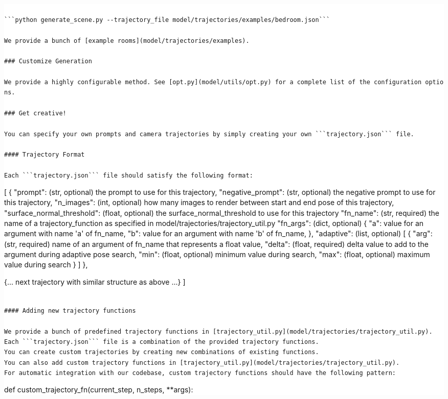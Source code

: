 ```

```python generate_scene.py --trajectory_file model/trajectories/examples/bedroom.json```

We provide a bunch of [example rooms](model/trajectories/examples).

### Customize Generation

We provide a highly configurable method. See [opt.py](model/utils/opt.py) for a complete list of the configuration options.

### Get creative!

You can specify your own prompts and camera trajectories by simply creating your own ```trajectory.json``` file.

#### Trajectory Format

Each ```trajectory.json``` file should satisfy the following format:

```
[
  {
    "prompt": (str, optional) the prompt to use for this trajectory,
    "negative_prompt": (str, optional) the negative prompt to use for this trajectory,
    "n_images": (int, optional) how many images to render between start and end pose of this trajectory,
    "surface_normal_threshold": (float, optional) the surface_normal_threshold to use for this trajectory
    "fn_name": (str, required) the name of a trajectory_function as specified in model/trajectories/trajectory_util.py
    "fn_args": (dict, optional) {
      "a": value for an argument with name 'a' of fn_name,
      "b": value for an argument with name 'b' of fn_name,
    },
    "adaptive": (list, optional) [
      {
        "arg": (str, required) name of an argument of fn_name that represents a float value,
        "delta": (float, required) delta value to add to the argument during adaptive pose search,
        "min": (float, optional) minimum value during search,
        "max": (float, optional) maximum value during search
      }
    ]
  },
  
  {... next trajectory with similar structure as above ...}
]
```

#### Adding new trajectory functions

We provide a bunch of predefined trajectory functions in [trajectory_util.py](model/trajectories/trajectory_util.py).
Each ```trajectory.json``` file is a combination of the provided trajectory functions. 
You can create custom trajectories by creating new combinations of existing functions.
You can also add custom trajectory functions in [trajectory_util.py](model/trajectories/trajectory_util.py).
For automatic integration with our codebase, custom trajectory functions should have the following pattern:

```
def custom_trajectory_fn(current_step, n_steps, **args):
